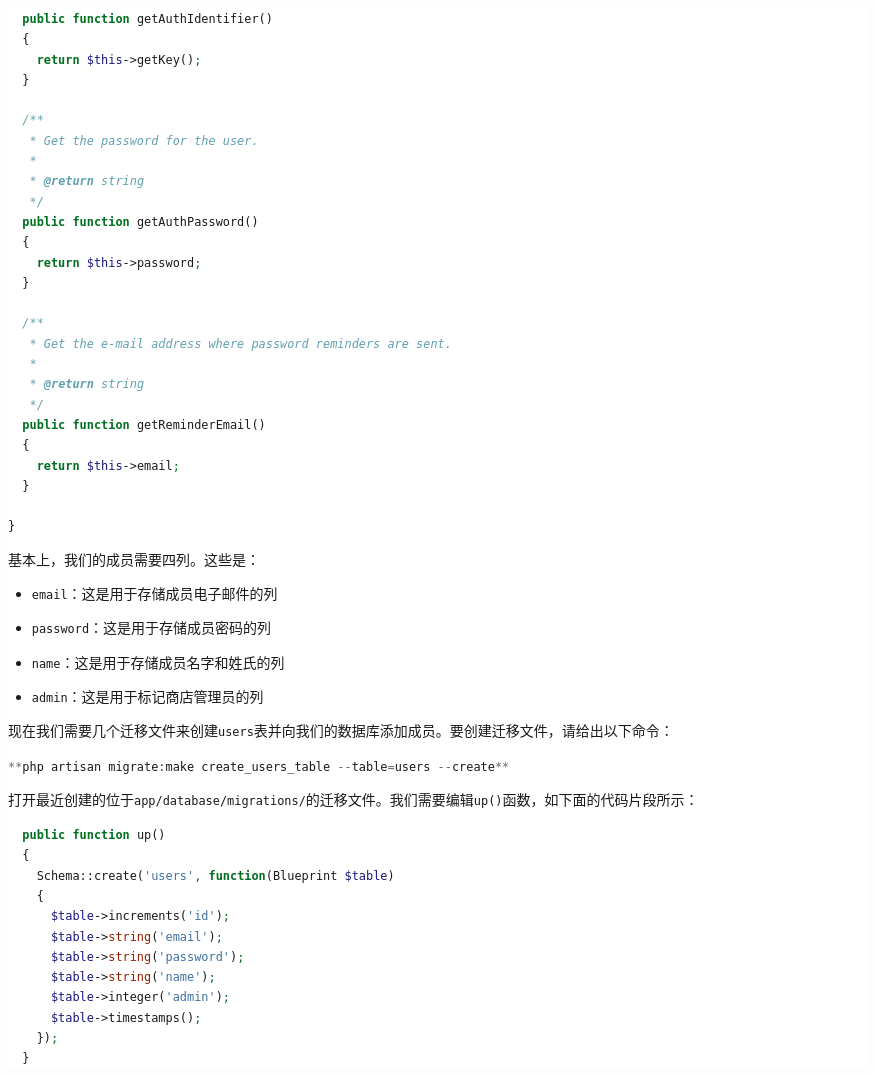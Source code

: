 ```php
  public function getAuthIdentifier()
  {
    return $this->getKey();
  }

  /**
   * Get the password for the user.
   *
   * @return string
   */
  public function getAuthPassword()
  {
    return $this->password;
  }

  /**
   * Get the e-mail address where password reminders are sent.
   *
   * @return string
   */
  public function getReminderEmail()
  {
    return $this->email;
  }

}
```

基本上，我们的成员需要四列。这些是：

+   `email`：这是用于存储成员电子邮件的列

+   `password`：这是用于存储成员密码的列

+   `name`：这是用于存储成员名字和姓氏的列

+   `admin`：这是用于标记商店管理员的列

现在我们需要几个迁移文件来创建`users`表并向我们的数据库添加成员。要创建迁移文件，请给出以下命令：

```php
**php artisan migrate:make create_users_table --table=users --create**

```

打开最近创建的位于`app/database/migrations/`的迁移文件。我们需要编辑`up()`函数，如下面的代码片段所示：

```php
  public function up()
  {
    Schema::create('users', function(Blueprint $table)
    {
      $table->increments('id');
      $table->string('email');
      $table->string('password');
      $table->string('name');
      $table->integer('admin');
      $table->timestamps();
    });
  }
```
